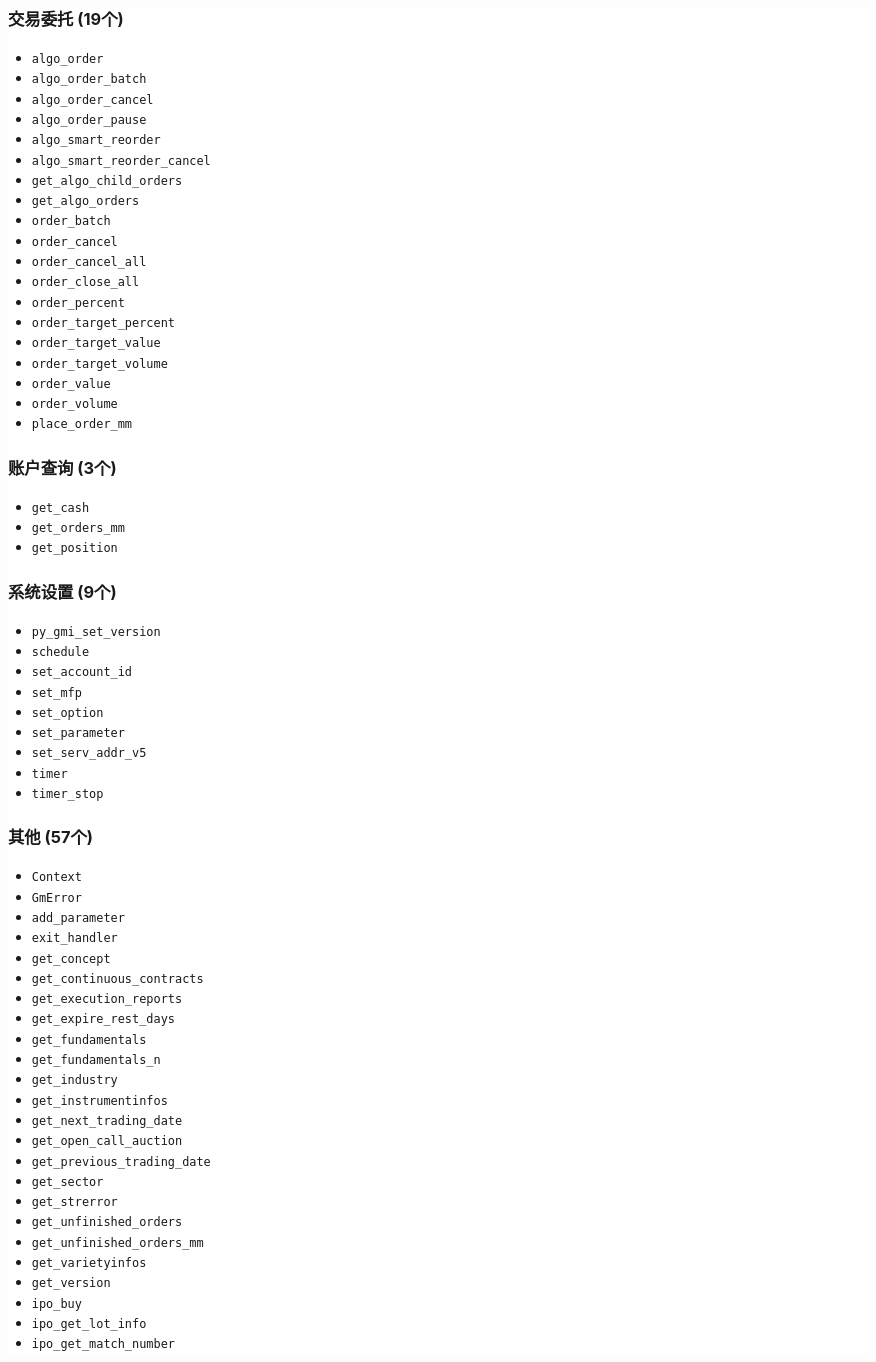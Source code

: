 ### 交易委托 (19个)
- `algo_order`
- `algo_order_batch`
- `algo_order_cancel`
- `algo_order_pause`
- `algo_smart_reorder`
- `algo_smart_reorder_cancel`
- `get_algo_child_orders`
- `get_algo_orders`
- `order_batch`
- `order_cancel`
- `order_cancel_all`
- `order_close_all`
- `order_percent`
- `order_target_percent`
- `order_target_value`
- `order_target_volume`
- `order_value`
- `order_volume`
- `place_order_mm`

### 账户查询 (3个)
- `get_cash`
- `get_orders_mm`
- `get_position`

### 系统设置 (9个)
- `py_gmi_set_version`
- `schedule`
- `set_account_id`
- `set_mfp`
- `set_option`
- `set_parameter`
- `set_serv_addr_v5`
- `timer`
- `timer_stop`

### 其他 (57个)
- `Context`
- `GmError`
- `add_parameter`
- `exit_handler`
- `get_concept`
- `get_continuous_contracts`
- `get_execution_reports`
- `get_expire_rest_days`
- `get_fundamentals`
- `get_fundamentals_n`
- `get_industry`
- `get_instrumentinfos`
- `get_next_trading_date`
- `get_open_call_auction`
- `get_previous_trading_date`
- `get_sector`
- `get_strerror`
- `get_unfinished_orders`
- `get_unfinished_orders_mm`
- `get_varietyinfos`
- `get_version`
- `ipo_buy`
- `ipo_get_lot_info`
- `ipo_get_match_number`